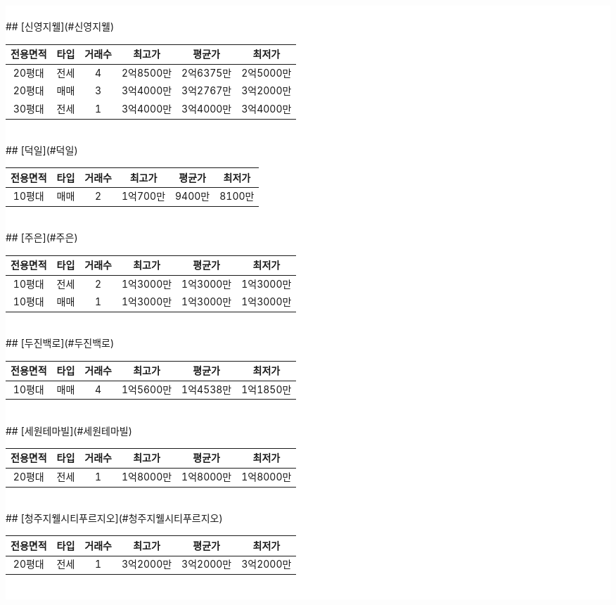 <br/>
## [신영지웰](#신영지웰)

|전용면적|타입|거래수|최고가|평균가|최저가|
|:---:|:---:|:---:|:---:|:---:|:---:|
|20평대|<span class="deal-type-2">전세</span>|4|2억8500만|2억6375만|2억5000만|
|20평대|<span class="deal-type-1">매매</span>|3|3억4000만|3억2767만|3억2000만|
|30평대|<span class="deal-type-2">전세</span>|1|3억4000만|3억4000만|3억4000만|

<br/>
## [덕일](#덕일)

|전용면적|타입|거래수|최고가|평균가|최저가|
|:---:|:---:|:---:|:---:|:---:|:---:|
|10평대|<span class="deal-type-1">매매</span>|2|1억700만|9400만|8100만|

<br/>
## [주은](#주은)

|전용면적|타입|거래수|최고가|평균가|최저가|
|:---:|:---:|:---:|:---:|:---:|:---:|
|10평대|<span class="deal-type-2">전세</span>|2|1억3000만|1억3000만|1억3000만|
|10평대|<span class="deal-type-1">매매</span>|1|1억3000만|1억3000만|1억3000만|

<br/>
## [두진백로](#두진백로)

|전용면적|타입|거래수|최고가|평균가|최저가|
|:---:|:---:|:---:|:---:|:---:|:---:|
|10평대|<span class="deal-type-1">매매</span>|4|1억5600만|1억4538만|1억1850만|

<br/>
## [세원테마빌](#세원테마빌)

|전용면적|타입|거래수|최고가|평균가|최저가|
|:---:|:---:|:---:|:---:|:---:|:---:|
|20평대|<span class="deal-type-2">전세</span>|1|1억8000만|1억8000만|1억8000만|

<br/>
## [청주지웰시티푸르지오](#청주지웰시티푸르지오)

|전용면적|타입|거래수|최고가|평균가|최저가|
|:---:|:---:|:---:|:---:|:---:|:---:|
|20평대|<span class="deal-type-2">전세</span>|1|3억2000만|3억2000만|3억2000만|

<br/>



